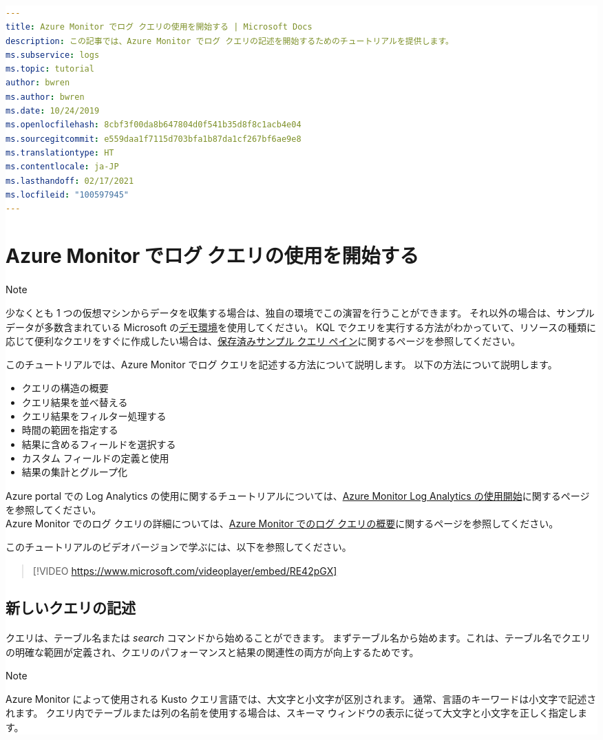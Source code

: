 ```yaml
---
title: Azure Monitor でログ クエリの使用を開始する | Microsoft Docs
description: この記事では、Azure Monitor でログ クエリの記述を開始するためのチュートリアルを提供します。
ms.subservice: logs
ms.topic: tutorial
author: bwren
ms.author: bwren
ms.date: 10/24/2019
ms.openlocfilehash: 8cbf3f00da8b647804d0f541b35d8f8c1acb4e04
ms.sourcegitcommit: e559daa1f7115d703bfa1b87da1cf267bf6ae9e8
ms.translationtype: HT
ms.contentlocale: ja-JP
ms.lasthandoff: 02/17/2021
ms.locfileid: "100597945"
---
```

# <a name="get-started-with-log-queries-in-azure-monitor"></a>Azure Monitor でログ クエリの使用を開始する

> [!NOTE]
> 少なくとも 1 つの仮想マシンからデータを収集する場合は、独自の環境でこの演習を行うことができます。 それ以外の場合は、サンプル データが多数含まれている Microsoft の[デモ環境](https://ms.portal.azure.com/#blade/Microsoft_Azure_Monitoring_Logs/DemoLogsBlade)を使用してください。  KQL でクエリを実行する方法がわかっていて、リソースの種類に応じて便利なクエリをすぐに作成したい場合は、[保存済みサンプル クエリ ペイン](../logs/example-queries.md)に関するページを参照してください。

このチュートリアルでは、Azure Monitor でログ クエリを記述する方法について説明します。 以下の方法について説明します。

- クエリの構造の概要
- クエリ結果を並べ替える
- クエリ結果をフィルター処理する
- 時間の範囲を指定する
- 結果に含めるフィールドを選択する
- カスタム フィールドの定義と使用
- 結果の集計とグループ化

Azure portal での Log Analytics の使用に関するチュートリアルについては、[Azure Monitor Log Analytics の使用開始](./log-analytics-tutorial.md)に関するページを参照してください。<br>
Azure Monitor でのログ クエリの詳細については、[Azure Monitor でのログ クエリの概要](../logs/log-query-overview.md)に関するページを参照してください。

このチュートリアルのビデオバージョンで学ぶには、以下を参照してください。

> [!VIDEO https://www.microsoft.com/videoplayer/embed/RE42pGX]

## <a name="writing-a-new-query"></a>新しいクエリの記述

クエリは、テーブル名または *search* コマンドから始めることができます。 まずテーブル名から始めます。これは、テーブル名でクエリの明確な範囲が定義され、クエリのパフォーマンスと結果の関連性の両方が向上するためです。

> [!NOTE]
> Azure Monitor によって使用される Kusto クエリ言語では、大文字と小文字が区別されます。 通常、言語のキーワードは小文字で記述されます。 クエリ内でテーブルまたは列の名前を使用する場合は、スキーマ ウィンドウの表示に従って大文字と小文字を正しく指定します。
